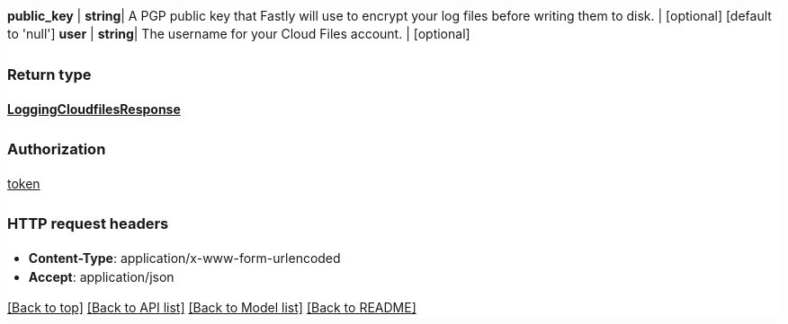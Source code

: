 **public_key** | **string**| A PGP public key that Fastly will use to encrypt your log files before writing them to disk. | [optional] [default to &#39;null&#39;]
 **user** | **string**| The username for your Cloud Files account. | [optional] 

### Return type

[**LoggingCloudfilesResponse**](LoggingCloudfilesResponse.md)

### Authorization

[token](../README.md#token)

### HTTP request headers

 - **Content-Type**: application/x-www-form-urlencoded
 - **Accept**: application/json

[[Back to top]](#) [[Back to API list]](../README.md#documentation-for-api-endpoints) [[Back to Model list]](../README.md#documentation-for-models) [[Back to README]](../README.md)

